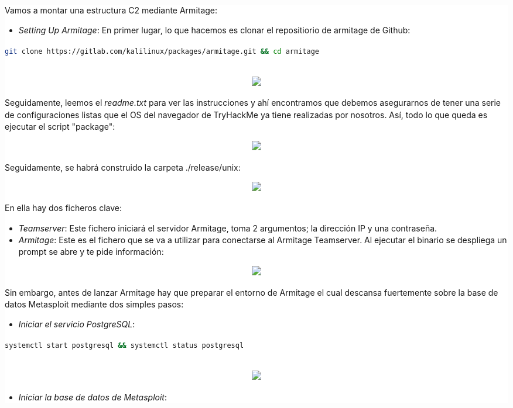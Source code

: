 Vamos a montar una estructura C2 mediante Armitage:

- *Setting Up Armitage*: En primer lugar, lo que hacemos es clonar el repositiorio de armitage de Github:

```bash
git clone https://gitlab.com/kalilinux/packages/armitage.git && cd armitage
```

<br />

<div style="text-align:center">
	<img src="{{ 'assets/img/THM/Pasted image 20220918183127.png' | relative_url }}" text-align="center"/>
</div>

Seguidamente, leemos el *readme.txt* para ver las instrucciones y ahí encontramos que debemos asegurarnos de tener una serie de configuraciones listas que el OS del navegador de TryHackMe ya tiene realizadas por nosotros. Así, todo lo que queda es ejecutar el script "package":

<div style="text-align:center">
	<img src="{{ 'assets/img/THM/Pasted image 20220918183624.png' | relative_url }}" text-align="center"/>
</div>

Seguidamente, se habrá construido la carpeta ./release/unix:

<div style="text-align:center">
	<img src="{{ 'assets/img/THM/Pasted image 20220918183725.png' | relative_url }}" text-align="center"/>
</div>

En ella hay dos ficheros clave:

- *Teamserver*: Este fichero iniciará el servidor Armitage, toma 2 argumentos; la dirección IP y una contraseña.
- *Armitage*: Este es el fichero que se va a utilizar para conectarse al Armitage Teamserver. Al ejecutar el binario se despliega un prompt se abre y te pide información:

<div style="text-align:center">
	<img src="{{ 'assets/img/THM/Pasted image 20220918184845.png' | relative_url }}" text-align="center"/>
</div>

Sin embargo, antes de lanzar Armitage hay que preparar el entorno de Armitage el cual descansa fuertemente sobre la base de datos Metasploit mediante dos simples pasos:

- *Iniciar el servicio PostgreSQL*:

```bash
systemctl start postgresql && systemctl status postgresql
```

<br />

<div style="text-align:center">
	<img src="{{ 'assets/img/THM/Pasted image 20220918185337.png' | relative_url }}" text-align="center"/>
</div>

- *Iniciar la base de datos de Metasploit*:
